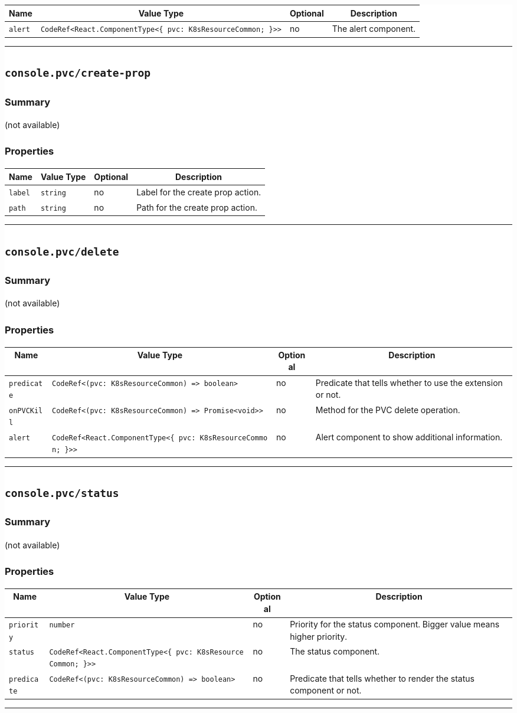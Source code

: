 | Name | Value Type | Optional | Description |
| ---- | ---------- | -------- | ----------- |
| `alert` | `CodeRef<React.ComponentType<{ pvc: K8sResourceCommon; }>>` | no | The alert component. |

---

## `console.pvc/create-prop`

### Summary 

(not available)

### Properties

| Name | Value Type | Optional | Description |
| ---- | ---------- | -------- | ----------- |
| `label` | `string` | no | Label for the create prop action. |
| `path` | `string` | no | Path for the create prop action. |

---

## `console.pvc/delete`

### Summary 

(not available)

### Properties

| Name | Value Type | Optional | Description |
| ---- | ---------- | -------- | ----------- |
| `predicate` | `CodeRef<(pvc: K8sResourceCommon) => boolean>` | no | Predicate that tells whether to use the extension or not. |
| `onPVCKill` | `CodeRef<(pvc: K8sResourceCommon) => Promise<void>>` | no | Method for the PVC delete operation. |
| `alert` | `CodeRef<React.ComponentType<{ pvc: K8sResourceCommon; }>>` | no | Alert component to show additional information. |

---

## `console.pvc/status`

### Summary 

(not available)

### Properties

| Name | Value Type | Optional | Description |
| ---- | ---------- | -------- | ----------- |
| `priority` | `number` | no | Priority for the status component. Bigger value means higher priority. |
| `status` | `CodeRef<React.ComponentType<{ pvc: K8sResourceCommon; }>>` | no | The status component. |
| `predicate` | `CodeRef<(pvc: K8sResourceCommon) => boolean>` | no | Predicate that tells whether to render the status component or not. |

---